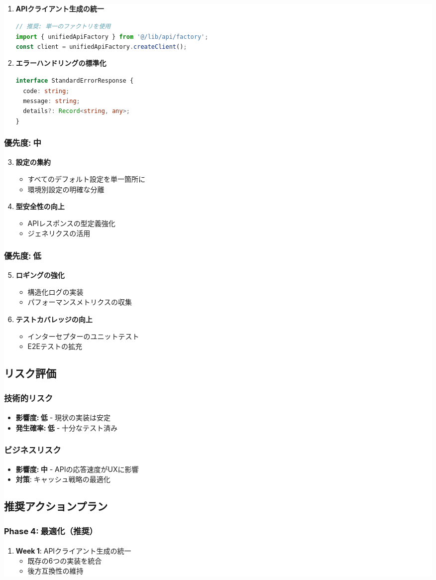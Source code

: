 1. **APIクライアント生成の統一**
   ```typescript
   // 推奨: 単一のファクトリを使用
   import { unifiedApiFactory } from '@/lib/api/factory';
   const client = unifiedApiFactory.createClient();
   ```

2. **エラーハンドリングの標準化**
   ```typescript
   interface StandardErrorResponse {
     code: string;
     message: string;
     details?: Record<string, any>;
   }
   ```

### 優先度: 中

3. **設定の集約**
   - すべてのデフォルト設定を単一箇所に
   - 環境別設定の明確な分離

4. **型安全性の向上**
   - APIレスポンスの型定義強化
   - ジェネリクスの活用

### 優先度: 低

5. **ロギングの強化**
   - 構造化ログの実装
   - パフォーマンスメトリクスの収集

6. **テストカバレッジの向上**
   - インターセプターのユニットテスト
   - E2Eテストの拡充

## リスク評価

### 技術的リスク
- **影響度: 低** - 現状の実装は安定
- **発生確率: 低** - 十分なテスト済み

### ビジネスリスク
- **影響度: 中** - APIの応答速度がUXに影響
- **対策**: キャッシュ戦略の最適化

## 推奨アクションプラン

### Phase 4: 最適化（推奨）

1. **Week 1**: APIクライアント生成の統一
   - 既存の6つの実装を統合
   - 後方互換性の維持
